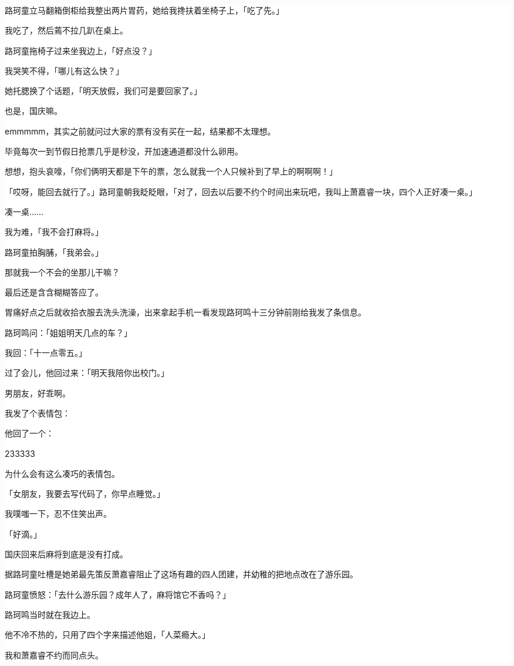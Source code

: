 路珂童立马翻箱倒柜给我整出两片胃药，她给我搀扶着坐椅子上，「吃了先。」

我吃了，然后蔫不拉几趴在桌上。

路珂童拖椅子过来坐我边上，「好点没？」

我哭笑不得，「哪儿有这么快？」

她托腮换了个话题，「明天放假，我们可是要回家了。」

也是，国庆嘛。

emmmmm，其实之前就问过大家的票有没有买在一起，结果都不太理想。

毕竟每次一到节假日抢票几乎是秒没，开加速通道都没什么卵用。

想想，抱头哀嚎，「你们俩明天都是下午的票，怎么就我一个人只候补到了早上的啊啊啊！」

「哎呀，能回去就行了。」路珂童朝我眨眨眼，「对了，回去以后要不约个时间出来玩吧，我叫上萧嘉睿一块，四个人正好凑一桌。」

凑一桌……

我为难，「我不会打麻将。」

路珂童拍胸脯，「我弟会。」

那就我一个不会的坐那儿干嘛？

最后还是含含糊糊答应了。

胃痛好点之后就收拾衣服去洗头洗澡，出来拿起手机一看发现路珂鸣十三分钟前刚给我发了条信息。

路珂鸣问：「姐姐明天几点的车？」

我回：「十一点零五。」

过了会儿，他回过来：「明天我陪你出校门。」

男朋友，好乖啊。

我发了个表情包：

他回了一个：

233333

为什么会有这么凑巧的表情包。

「女朋友，我要去写代码了，你早点睡觉。」

我噗嗤一下，忍不住笑出声。

「好滴。」

国庆回来后麻将到底是没有打成。

据路珂童吐槽是她弟最先策反萧嘉睿阻止了这场有趣的四人团建，并幼稚的把地点改在了游乐园。

路珂童愤怒：「去什么游乐园？成年人了，麻将馆它不香吗？」

路珂鸣当时就在我边上。

他不冷不热的，只用了四个字来描述他姐，「人菜瘾大。」

我和萧嘉睿不约而同点头。
